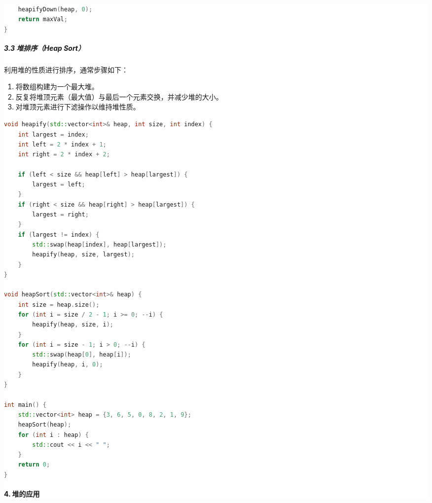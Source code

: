 ```cpp
    heapifyDown(heap, 0);
    return maxVal;
}
```

##### 3.3 堆排序（Heap Sort）

利用堆的性质进行排序，通常步骤如下：
1. 将数组构建为一个最大堆。
2. 反复将堆顶元素（最大值）与最后一个元素交换，并减少堆的大小。
3. 对堆顶元素进行下滤操作以维持堆性质。

```cpp
void heapify(std::vector<int>& heap, int size, int index) {
    int largest = index;
    int left = 2 * index + 1;
    int right = 2 * index + 2;

    if (left < size && heap[left] > heap[largest]) {
        largest = left;
    }
    if (right < size && heap[right] > heap[largest]) {
        largest = right;
    }
    if (largest != index) {
        std::swap(heap[index], heap[largest]);
        heapify(heap, size, largest);
    }
}

void heapSort(std::vector<int>& heap) {
    int size = heap.size();
    for (int i = size / 2 - 1; i >= 0; --i) {
        heapify(heap, size, i);
    }
    for (int i = size - 1; i > 0; --i) {
        std::swap(heap[0], heap[i]);
        heapify(heap, i, 0);
    }
}

int main() {
    std::vector<int> heap = {3, 6, 5, 0, 8, 2, 1, 9};
    heapSort(heap);
    for (int i : heap) {
        std::cout << i << " ";
    }
    return 0;
}
```

#### 4. 堆的应用
